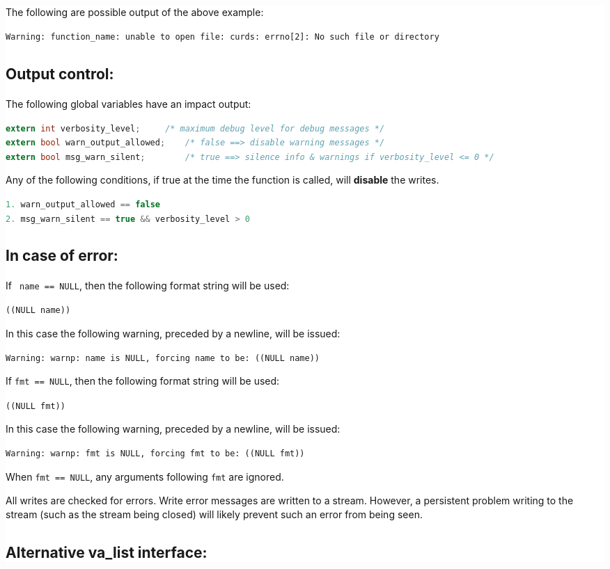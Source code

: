 The following are possible output of the above example:

```
Warning: function_name: unable to open file: curds: errno[2]: No such file or directory
```

## Output control:

The following global variables have an impact output:

```c
extern int verbosity_level;		/* maximum debug level for debug messages */
extern bool warn_output_allowed;	/* false ==> disable warning messages */
extern bool msg_warn_silent;		/* true ==> silence info & warnings if verbosity_level <= 0 */
```

Any of the following conditions, if true at the time the
function is called, will **disable** the writes.

```c
1. warn_output_allowed == false
2. msg_warn_silent == true && verbosity_level > 0
```

## In case of error:

If ` name == NULL`, then the following format string will be used:

```
((NULL name))
```

In this case the following warning, preceded by a newline, will be issued:

```
Warning: warnp: name is NULL, forcing name to be: ((NULL name))
```

If `fmt == NULL`, then the following format string will be used:

```
((NULL fmt))
```

In this case the following warning, preceded by a newline, will be issued:

```
Warning: warnp: fmt is NULL, forcing fmt to be: ((NULL fmt))
```

When `fmt == NULL`, any arguments following `fmt` are ignored.

All writes are checked for errors.  Write error messages are written
to a stream.  However, a persistent problem writing to the stream
(such as the stream being closed) will likely prevent such an error
from being seen.

## Alternative va_list interface:
